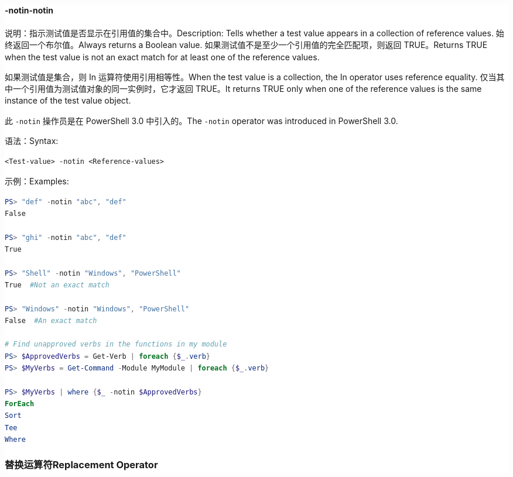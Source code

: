 #### <a name="-notin"></a><span data-ttu-id="d669e-272">-notin</span><span class="sxs-lookup"><span data-stu-id="d669e-272">-notin</span></span>

<span data-ttu-id="d669e-273">说明：指示测试值是否显示在引用值的集合中。</span><span class="sxs-lookup"><span data-stu-id="d669e-273">Description: Tells whether a test value appears in a collection of reference values.</span></span> <span data-ttu-id="d669e-274">始终返回一个布尔值。</span><span class="sxs-lookup"><span data-stu-id="d669e-274">Always returns a Boolean value.</span></span> <span data-ttu-id="d669e-275">如果测试值不是至少一个引用值的完全匹配项，则返回 TRUE。</span><span class="sxs-lookup"><span data-stu-id="d669e-275">Returns TRUE when the test value is not an exact match for at least one of the reference values.</span></span>

<span data-ttu-id="d669e-276">如果测试值是集合，则 In 运算符使用引用相等性。</span><span class="sxs-lookup"><span data-stu-id="d669e-276">When the test value is a collection, the In operator uses reference equality.</span></span>
<span data-ttu-id="d669e-277">仅当其中一个引用值为测试值对象的同一实例时，它才返回 TRUE。</span><span class="sxs-lookup"><span data-stu-id="d669e-277">It returns TRUE only when one of the reference values is the same instance of the test value object.</span></span>

<span data-ttu-id="d669e-278">此 `-notin` 操作员是在 PowerShell 3.0 中引入的。</span><span class="sxs-lookup"><span data-stu-id="d669e-278">The `-notin` operator was introduced in PowerShell 3.0.</span></span>

<span data-ttu-id="d669e-279">语法：</span><span class="sxs-lookup"><span data-stu-id="d669e-279">Syntax:</span></span>

`<Test-value> -notin <Reference-values>`

<span data-ttu-id="d669e-280">示例：</span><span class="sxs-lookup"><span data-stu-id="d669e-280">Examples:</span></span>

```powershell
PS> "def" -notin "abc", "def"
False

PS> "ghi" -notin "abc", "def"
True

PS> "Shell" -notin "Windows", "PowerShell"
True  #Not an exact match

PS> "Windows" -notin "Windows", "PowerShell"
False  #An exact match

# Find unapproved verbs in the functions in my module
PS> $ApprovedVerbs = Get-Verb | foreach {$_.verb}
PS> $MyVerbs = Get-Command -Module MyModule | foreach {$_.verb}

PS> $MyVerbs | where {$_ -notin $ApprovedVerbs}
ForEach
Sort
Tee
Where
```

### <a name="replacement-operator"></a><span data-ttu-id="d669e-281">替换运算符</span><span class="sxs-lookup"><span data-stu-id="d669e-281">Replacement Operator</span></span>
